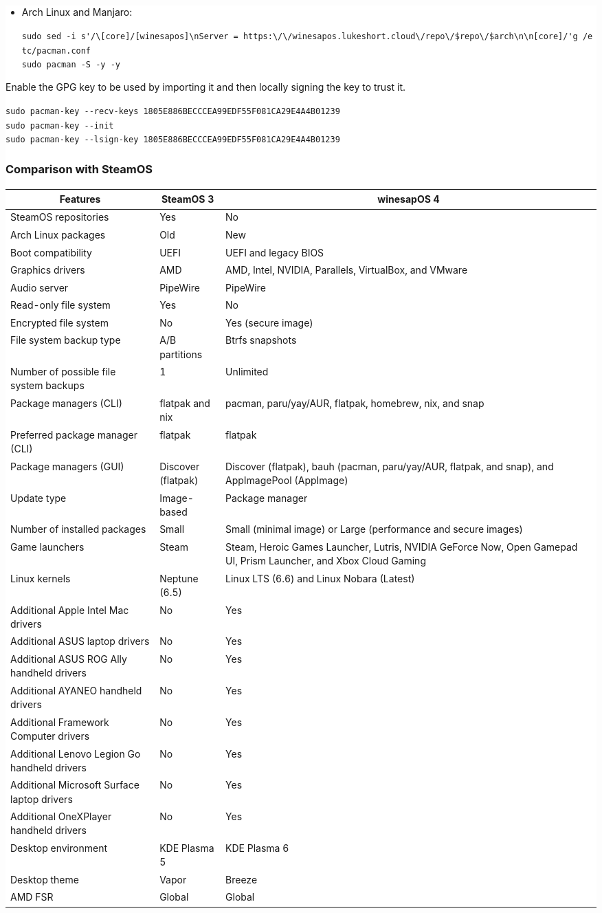 -  Arch Linux and Manjaro:
    ```
    sudo sed -i s'/\[core]/[winesapos]\nServer = https:\/\/winesapos.lukeshort.cloud\/repo\/$repo\/$arch\n\n[core]/'g /etc/pacman.conf
    sudo pacman -S -y -y
    ```

Enable the GPG key to be used by importing it and then locally signing the key to trust it.

```
sudo pacman-key --recv-keys 1805E886BECCCEA99EDF55F081CA29E4A4B01239
sudo pacman-key --init
sudo pacman-key --lsign-key 1805E886BECCCEA99EDF55F081CA29E4A4B01239
```

### Comparison with SteamOS

| Features | SteamOS 3 | winesapOS 4 |
| --- | --- | --- |
| SteamOS repositories | Yes | No |
| Arch Linux packages | Old | New |
| Boot compatibility | UEFI | UEFI and legacy BIOS |
| Graphics drivers | AMD | AMD, Intel, NVIDIA, Parallels, VirtualBox, and VMware |
| Audio server | PipeWire | PipeWire |
| Read-only file system | Yes | No |
| Encrypted file system | No | Yes (secure image) |
| File system backup type | A/B partitions | Btrfs snapshots |
| Number of possible file system backups | 1 | Unlimited |
| Package managers (CLI) | flatpak and nix | pacman, paru/yay/AUR, flatpak, homebrew, nix, and snap |
| Preferred package manager (CLI) | flatpak | flatpak |
| Package managers (GUI) | Discover (flatpak) | Discover (flatpak), bauh (pacman, paru/yay/AUR, flatpak, and snap), and AppImagePool (AppImage) |
| Update type | Image-based | Package manager |
| Number of installed packages | Small | Small (minimal image) or Large (performance and secure images) |
| Game launchers | Steam | Steam, Heroic Games Launcher, Lutris, NVIDIA GeForce Now, Open Gamepad UI, Prism Launcher, and Xbox Cloud Gaming |
| Linux kernels | Neptune (6.5) | Linux LTS (6.6) and Linux Nobara (Latest) |
| Additional Apple Intel Mac drivers | No | Yes |
| Additional ASUS laptop drivers | No | Yes |
| Additional ASUS ROG Ally handheld drivers | No | Yes |
| Additional AYANEO handheld drivers | No | Yes |
| Additional Framework Computer drivers | No | Yes |
| Additional Lenovo Legion Go handheld drivers | No | Yes |
| Additional Microsoft Surface laptop drivers | No | Yes |
| Additional OneXPlayer handheld drivers | No | Yes |
| Desktop environment | KDE Plasma 5 | KDE Plasma 6 |
| Desktop theme | Vapor | Breeze |
| AMD FSR | Global | Global |